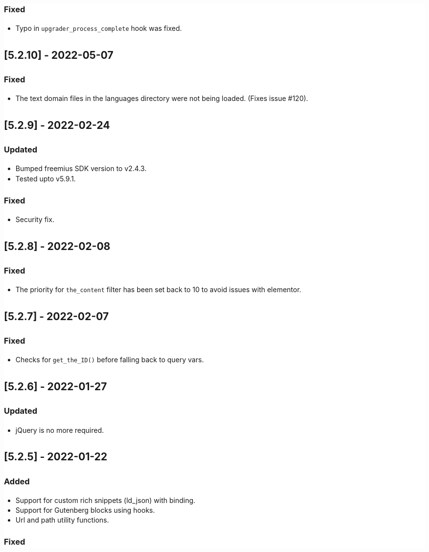 ### Fixed

-   Typo in `upgrader_process_complete` hook was fixed.

## [5.2.10] - 2022-05-07

### Fixed

-   The text domain files in the languages directory were not being loaded. (Fixes issue #120).

## [5.2.9] - 2022-02-24

### Updated

-   Bumped freemius SDK version to v2.4.3.
-   Tested upto v5.9.1.

### Fixed

-   Security fix.

## [5.2.8] - 2022-02-08

### Fixed

-   The priority for `the_content` filter has been set back to 10 to avoid issues with elementor.

## [5.2.7] - 2022-02-07

### Fixed

-   Checks for `get_the_ID()` before falling back to query vars.

## [5.2.6] - 2022-01-27

### Updated

-   jQuery is no more required.

## [5.2.5] - 2022-01-22

### Added

-   Support for custom rich snippets (ld_json) with binding.
-   Support for Gutenberg blocks using hooks.
-   Url and path utility functions.

### Fixed
